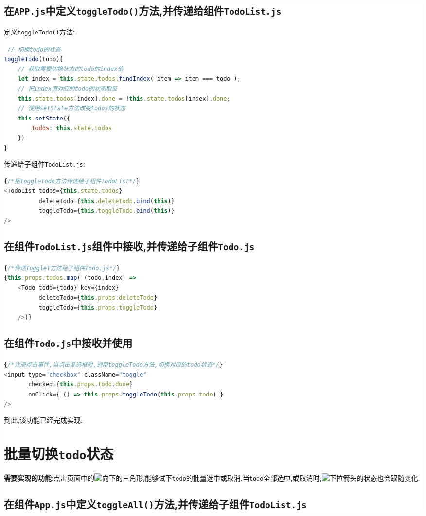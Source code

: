 ## 在`APP.js`中定义`toggleTodo()`方法,并传递给组件`TodoList.js`
定义`toggleTodo()`方法:  
```javascript
 // 切换todo的状态
toggleTodo(todo){
    // 获取需要切换状态的todo的index值
    let index = this.state.todos.findIndex( item => item === todo );
    // 把index值对应的todo的状态取反
    this.state.todos[index].done = !this.state.todos[index].done;
    // 使用setState方法改变todos的状态
    this.setState({
        todos: this.state.todos
    })
}
```
传递给子组件`TodoList.js`:  
```javascript
{/*把toggleTodo方法传递给子组件TodoList*/}
<TodoList todos={this.state.todos}
          deleteTodo={this.deleteTodo.bind(this)}
          toggleTodo={this.toggleTodo.bind(this)}
/>
```
## 在组件`TodoList.js`组件中接收,并传递给子组件`Todo.js`
```javascript
{/*传递ToggleT方法给子组件Todo.js*/}
{this.props.todos.map( (todo,index) =>
    <Todo todo={todo} key={index}
          deleteTodo={this.props.deleteTodo}
          toggleTodo={this.props.toggleTodo}
    />)}
```
## 在组件`Todo.js`中接收并使用
```javascript
{/*注册点击事件,当点击复选框时,调用toggleTodo方法,切换对应的todo状态*/}
<input type="checkbox" className="toggle"
       checked={this.props.todo.done}
       onClick={ () => this.props.toggleTodo(this.props.todo) }
/>
```
到此,该功能已经完成实现.

# 批量切换`todo`状态

**需要实现的功能**:点击页面中的![向下的三角形](http://ounwp2434.bkt.clouddn.com/%E6%89%B9%E9%87%8F%E6%93%8D%E4%BD%9C%E6%8C%89%E9%92%AE.png),能够试下`todo`的批量选中或取消.当`todo`全部选中,或取消时,![下拉箭头](http://ounwp2434.bkt.clouddn.com/%E6%89%B9%E9%87%8F%E6%93%8D%E4%BD%9C%E6%8C%89%E9%92%AE.png)的状态也会跟随变化.  
## 在组件`App.js`中定义`toggleAll()`方法,并传递给子组件`TodoList.js`
